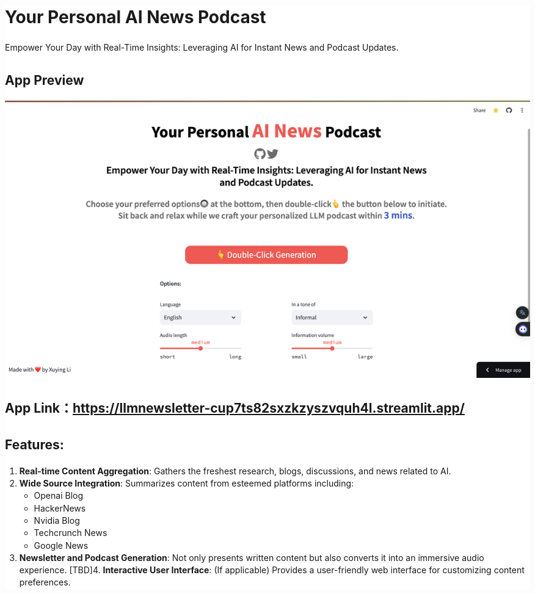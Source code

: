 # Your Personal AI News Podcast

Empower Your Day with Real-Time Insights: Leveraging AI for Instant News
and Podcast Updates.

## App Preview

<p float="left">
  <img src="截屏2023-09-30 10.58.48.png" width="100%" />
</p>

## App Link：https://llmnewsletter-cup7ts82sxzkzyszvquh4l.streamlit.app/
## Features:

1. **Real-time Content Aggregation**: Gathers the freshest research, blogs, discussions, and news related to AI.
2. **Wide Source Integration**: Summarizes content from esteemed platforms including:
   - Openai Blog
   - HackerNews
   - Nvidia Blog
   - Techcrunch News
   - Google News
3. **Newsletter and Podcast Generation**: Not only presents written content but also converts it into an immersive audio experience.
[TBD]4. **Interactive User Interface**: (If applicable) Provides a user-friendly web interface for customizing content preferences.
